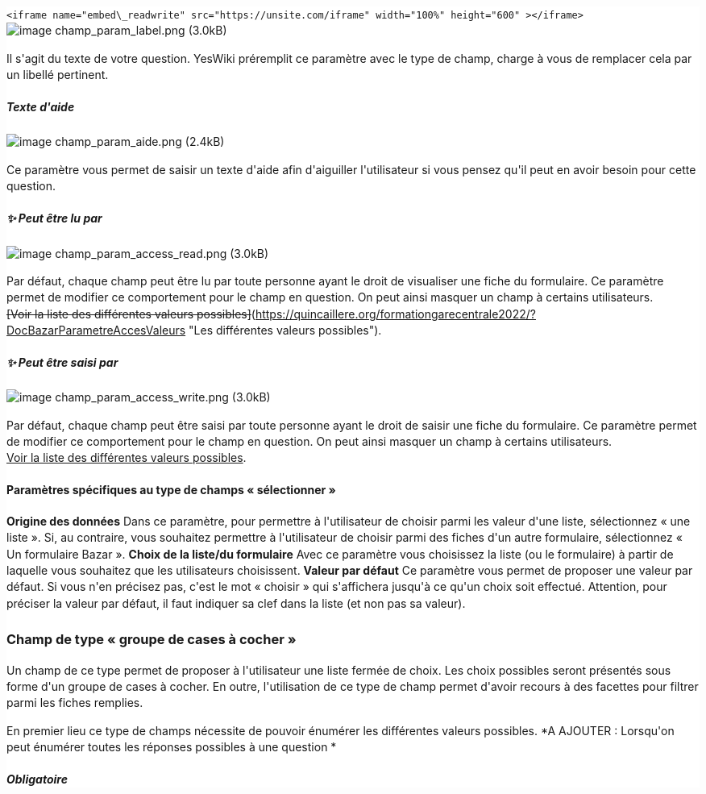 ```<iframe name="embed\_readwrite" src="https://unsite.com/iframe" width="100%" height="600" ></iframe>```
![image champ_param_label.png (3.0kB)](https://quincaillere.org/formationgarecentrale2022/files/DocBazarParametresGeneriques_champ_param_label_20220204195423_20220204190117.png)

Il s'agit du texte de votre question. YesWiki préremplit ce paramètre avec le type de champ, charge à vous de remplacer cela par un libellé pertinent.  

##### Texte d'aide

![image champ_param_aide.png (2.4kB)](https://quincaillere.org/formationgarecentrale2022/files/DocBazarParametresGeneriques_champ_param_aide_20220204200514_20220204192507.png)

Ce paramètre vous permet de saisir un texte d'aide afin d'aiguiller l'utilisateur si vous pensez qu'il peut en avoir besoin pour cette question. 

##### ✨ Peut être lu par

![image champ_param_access_read.png (3.0kB)](https://quincaillere.org/formationgarecentrale2022/files/DocBazarParametresGeneriques_champ_param_access_read_20220211175241_20220218105840.png)

Par défaut, chaque champ peut être lu par toute personne ayant le droit de visualiser une fiche du formulaire. Ce paramètre permet de modifier ce comportement pour le champ en question. On peut ainsi masquer un champ à certains utilisateurs.  
~~[Voir la liste des différentes valeurs possibles]~~(https://quincaillere.org/formationgarecentrale2022/?DocBazarParametreAccesValeurs "Les différentes valeurs possibles").

##### ✨ Peut être saisi par

![image champ_param_access_write.png (3.0kB)](https://quincaillere.org/formationgarecentrale2022/files/DocBazarParametresGeneriques_champ_param_access_write_20220211175241_20220218110059.png)

Par défaut, chaque champ peut être saisi par toute personne ayant le droit de saisir une fiche du formulaire. Ce paramètre permet de modifier ce comportement pour le champ en question. On peut ainsi masquer un champ à certains utilisateurs.  
[Voir la liste des différentes valeurs possibles](https://quincaillere.org/formationgarecentrale2022/?DocBazarParametreAccesValeurs "Les différentes valeurs possibles").

#### Paramètres spécifiques au type de champs « sélectionner »

**Origine des données**
Dans ce paramètre, pour permettre à l'utilisateur de choisir parmi les valeur d'une liste, sélectionnez « une liste ».
Si, au contraire, vous souhaitez permettre à l'utilisateur de choisir parmi des fiches d'un autre formulaire, sélectionnez « Un formulaire Bazar ».
**Choix de la liste/du formulaire**
Avec ce paramètre vous choisissez la liste (ou le formulaire) à partir de laquelle vous souhaitez que les utilisateurs choisissent.
**Valeur par défaut**
Ce paramètre vous permet de proposer une valeur par défaut. Si vous n'en précisez pas, c'est le mot « choisir » qui s'affichera jusqu'à ce qu'un choix soit effectué. Attention, pour préciser la valeur par défaut, il faut indiquer sa clef dans la liste (et non pas sa valeur).

### Champ de type « groupe de cases à cocher »

Un champ de ce type permet de proposer à l'utilisateur une liste fermée de choix. Les choix possibles seront présentés sous forme d'un groupe de cases à cocher.
En outre, l'utilisation de ce type de champ permet d'avoir recours à des facettes pour filtrer parmi les fiches remplies.

En premier lieu ce type de champs nécessite de pouvoir énumérer les différentes valeurs possibles.
*A AJOUTER : Lorsqu'on peut énumérer toutes les réponses possibles à une question *

##### Obligatoire

```